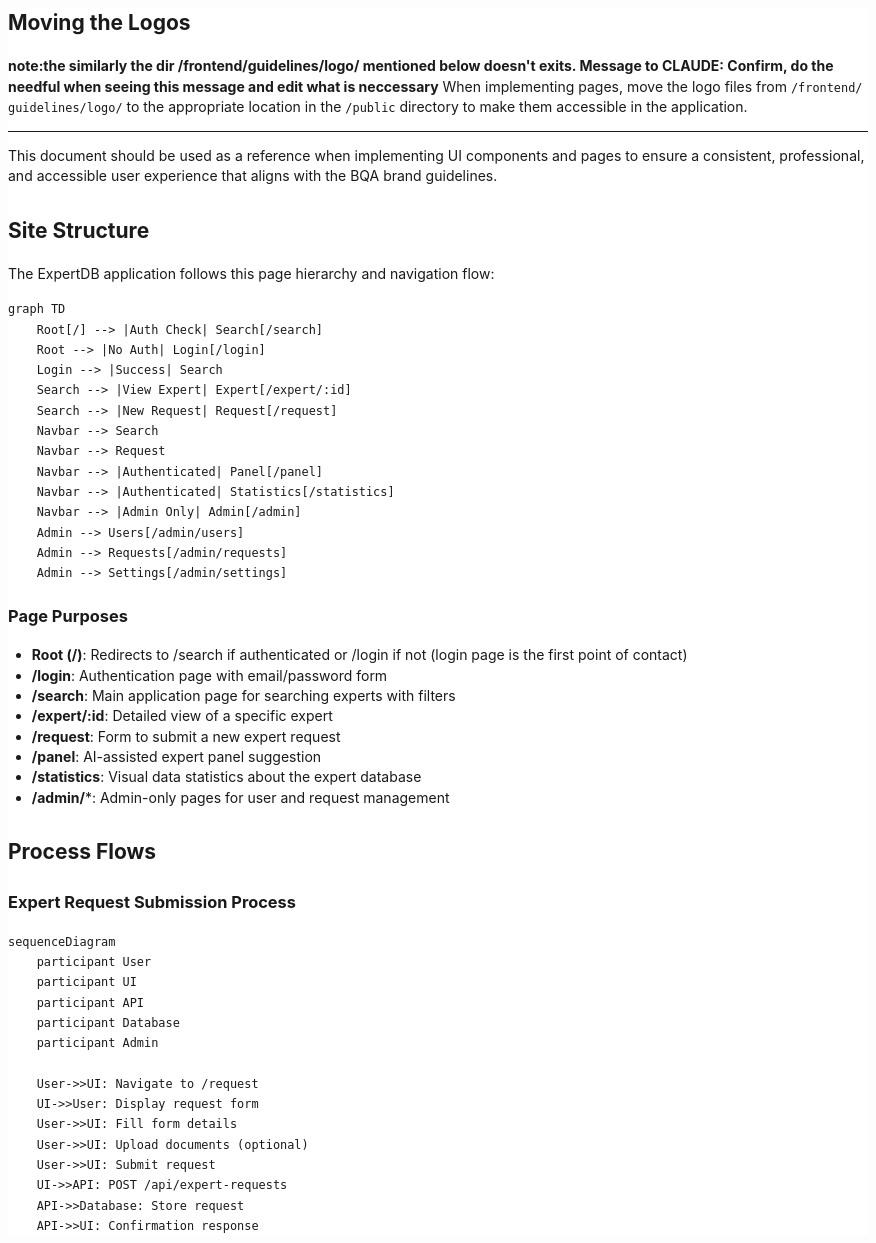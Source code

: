 ## Moving the Logos

**note:the similarly the dir /frontend/guidelines/logo/ mentioned below doesn't exits. Message to CLAUDE: Confirm, do the needful when seeing this message and edit what is neccessary**
When implementing pages, move the logo files from `/frontend/guidelines/logo/` to the appropriate location in the `/public` directory to make them accessible in the application.

---

This document should be used as a reference when implementing UI components and pages to ensure a consistent, professional, and accessible user experience that aligns with the BQA brand guidelines.

## Site Structure

The ExpertDB application follows this page hierarchy and navigation flow:

```mermaid
graph TD
    Root[/] --> |Auth Check| Search[/search]
    Root --> |No Auth| Login[/login]
    Login --> |Success| Search
    Search --> |View Expert| Expert[/expert/:id]
    Search --> |New Request| Request[/request]
    Navbar --> Search
    Navbar --> Request
    Navbar --> |Authenticated| Panel[/panel]
    Navbar --> |Authenticated| Statistics[/statistics]
    Navbar --> |Admin Only| Admin[/admin]
    Admin --> Users[/admin/users]
    Admin --> Requests[/admin/requests]
    Admin --> Settings[/admin/settings]
```

### Page Purposes
- **Root (/)**: Redirects to /search if authenticated or /login if not (login page is the first point of contact)
- **/login**: Authentication page with email/password form
- **/search**: Main application page for searching experts with filters
- **/expert/:id**: Detailed view of a specific expert
- **/request**: Form to submit a new expert request
- **/panel**: AI-assisted expert panel suggestion
- **/statistics**: Visual data statistics about the expert database
- **/admin/***: Admin-only pages for user and request management

## Process Flows

### Expert Request Submission Process

```mermaid
sequenceDiagram
    participant User
    participant UI
    participant API
    participant Database
    participant Admin
    
    User->>UI: Navigate to /request
    UI->>User: Display request form
    User->>UI: Fill form details
    User->>UI: Upload documents (optional)
    User->>UI: Submit request
    UI->>API: POST /api/expert-requests
    API->>Database: Store request
    API->>UI: Confirmation response
```